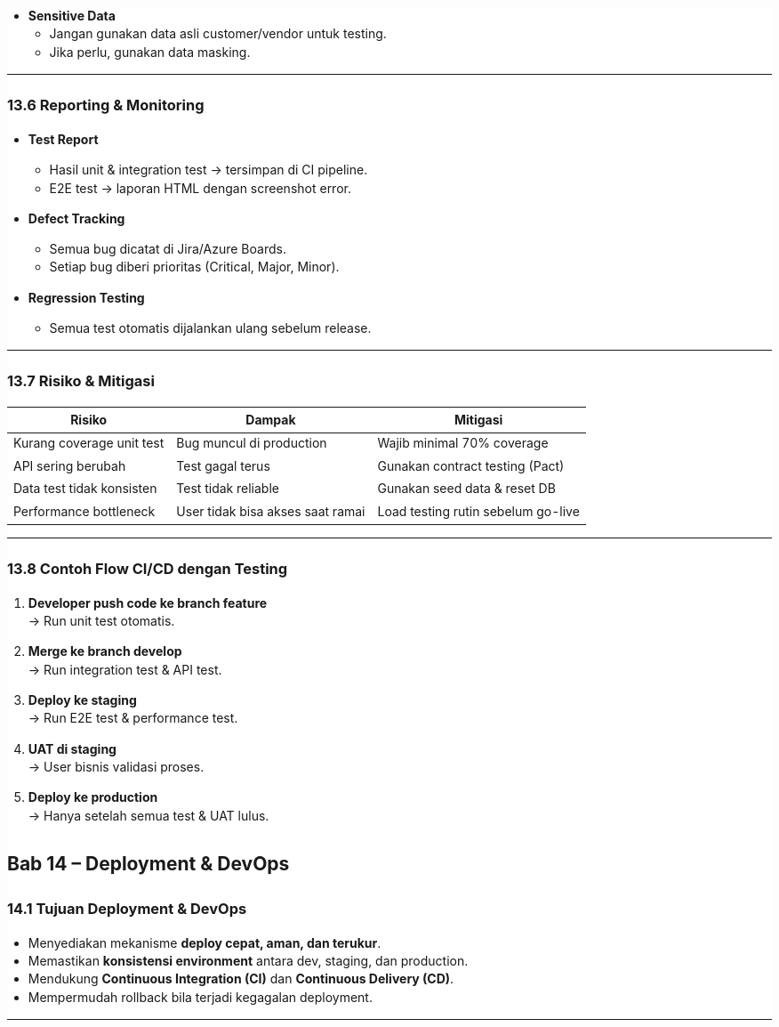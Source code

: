 - **Sensitive Data**
  - Jangan gunakan data asli customer/vendor untuk testing.  
  - Jika perlu, gunakan data masking.  

---

### 13.6 Reporting & Monitoring
- **Test Report**
  - Hasil unit & integration test → tersimpan di CI pipeline.  
  - E2E test → laporan HTML dengan screenshot error.  

- **Defect Tracking**
  - Semua bug dicatat di Jira/Azure Boards.  
  - Setiap bug diberi prioritas (Critical, Major, Minor).  

- **Regression Testing**
  - Semua test otomatis dijalankan ulang sebelum release.  

---

### 13.7 Risiko & Mitigasi

| Risiko | Dampak | Mitigasi |
|--------|---------|----------|
| Kurang coverage unit test | Bug muncul di production | Wajib minimal 70% coverage |
| API sering berubah | Test gagal terus | Gunakan contract testing (Pact) |
| Data test tidak konsisten | Test tidak reliable | Gunakan seed data & reset DB |
| Performance bottleneck | User tidak bisa akses saat ramai | Load testing rutin sebelum go-live |

---

### 13.8 Contoh Flow CI/CD dengan Testing
1. **Developer push code ke branch feature**  
   → Run unit test otomatis.  

2. **Merge ke branch develop**  
   → Run integration test & API test.  

3. **Deploy ke staging**  
   → Run E2E test & performance test.  

4. **UAT di staging**  
   → User bisnis validasi proses.  

5. **Deploy ke production**  
   → Hanya setelah semua test & UAT lulus.  

## Bab 14 – Deployment & DevOps

### 14.1 Tujuan Deployment & DevOps
- Menyediakan mekanisme **deploy cepat, aman, dan terukur**.  
- Memastikan **konsistensi environment** antara dev, staging, dan production.  
- Mendukung **Continuous Integration (CI)** dan **Continuous Delivery (CD)**.  
- Mempermudah rollback bila terjadi kegagalan deployment.  

---